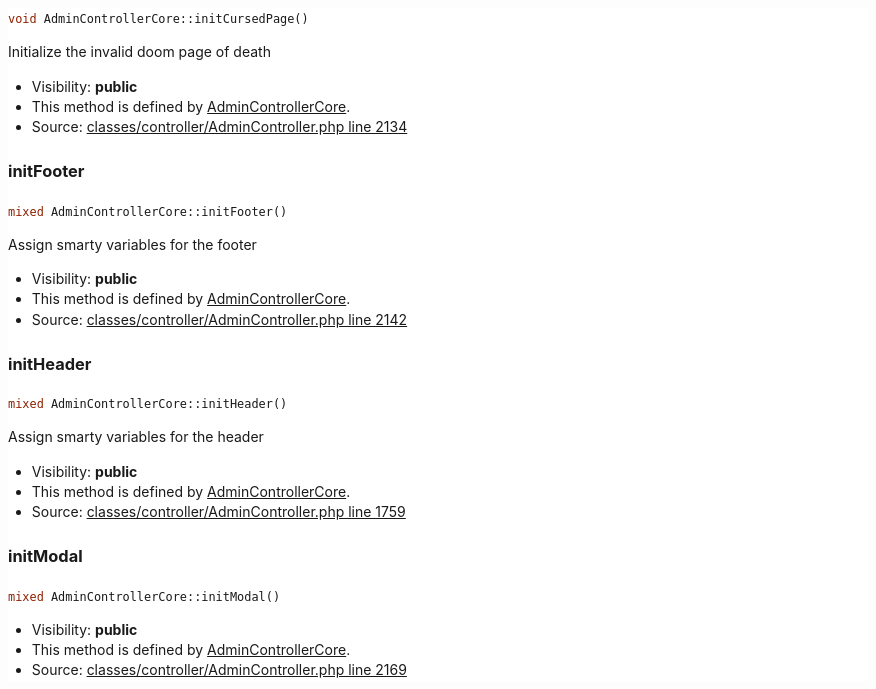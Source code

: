 ```php
void AdminControllerCore::initCursedPage()
```

Initialize the invalid doom page of death



* Visibility: **public**
* This method is defined by [AdminControllerCore](class.AdminControllerCore.md).
* Source: [classes/controller/AdminController.php line 2134](https://github.com/PrestaShop/PrestaShop/blob/1.6.1.0/classes/controller/AdminController.php#L2134)




### <a name="method-initFooter"></a>initFooter

```php
mixed AdminControllerCore::initFooter()
```

Assign smarty variables for the footer



* Visibility: **public**
* This method is defined by [AdminControllerCore](class.AdminControllerCore.md).
* Source: [classes/controller/AdminController.php line 2142](https://github.com/PrestaShop/PrestaShop/blob/1.6.1.0/classes/controller/AdminController.php#L2142)




### <a name="method-initHeader"></a>initHeader

```php
mixed AdminControllerCore::initHeader()
```

Assign smarty variables for the header



* Visibility: **public**
* This method is defined by [AdminControllerCore](class.AdminControllerCore.md).
* Source: [classes/controller/AdminController.php line 1759](https://github.com/PrestaShop/PrestaShop/blob/1.6.1.0/classes/controller/AdminController.php#L1759)




### <a name="method-initModal"></a>initModal

```php
mixed AdminControllerCore::initModal()
```





* Visibility: **public**
* This method is defined by [AdminControllerCore](class.AdminControllerCore.md).
* Source: [classes/controller/AdminController.php line 2169](https://github.com/PrestaShop/PrestaShop/blob/1.6.1.0/classes/controller/AdminController.php#L2169)

